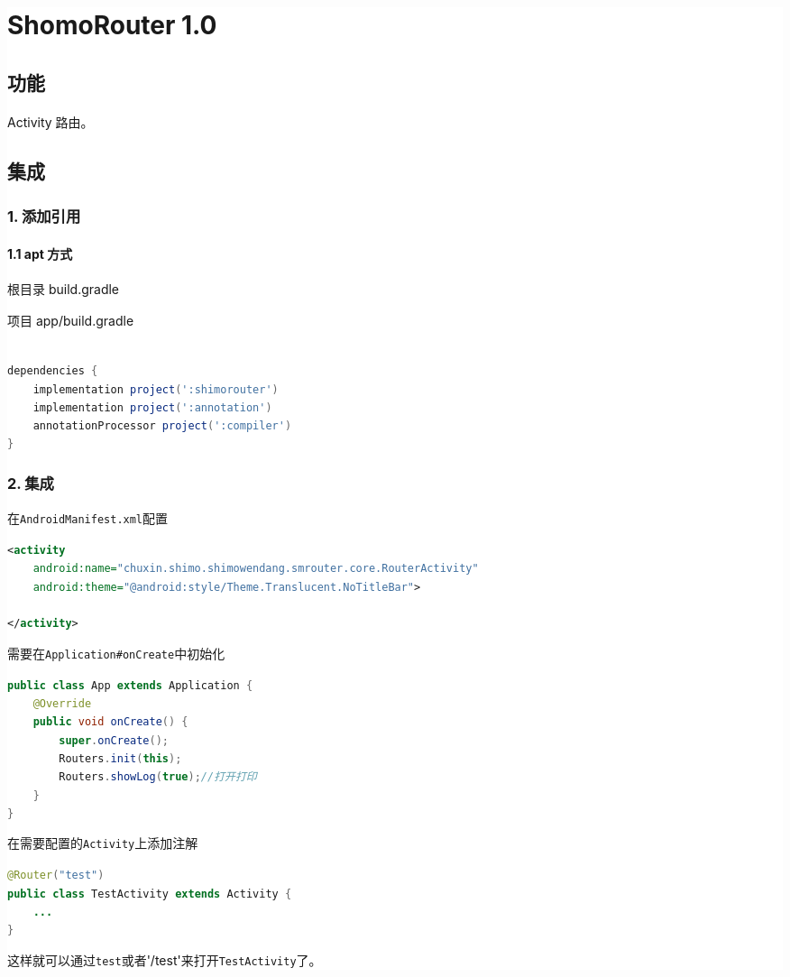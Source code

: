 # ShomoRouter 1.0

## 功能

Activity 路由。

## 集成

### 1. 添加引用

#### 1.1 apt 方式
根目录 build.gradle

项目 app/build.gradle
``` groovy

dependencies {
    implementation project(':shimorouter')
    implementation project(':annotation')
    annotationProcessor project(':compiler')
}

```
### 2. 集成

在`AndroidManifest.xml`配置

``` xml
<activity
    android:name="chuxin.shimo.shimowendang.smrouter.core.RouterActivity"
    android:theme="@android:style/Theme.Translucent.NoTitleBar">

</activity>
```
需要在`Application#onCreate`中初始化

``` java
public class App extends Application {
    @Override
    public void onCreate() {
        super.onCreate();
        Routers.init(this);
        Routers.showLog(true);//打开打印
    }
}
```

在需要配置的`Activity`上添加注解

``` java
@Router("test")
public class TestActivity extends Activity {
	...
}
```
这样就可以通过`test`或者'/test'来打开`TestActivity`了。
